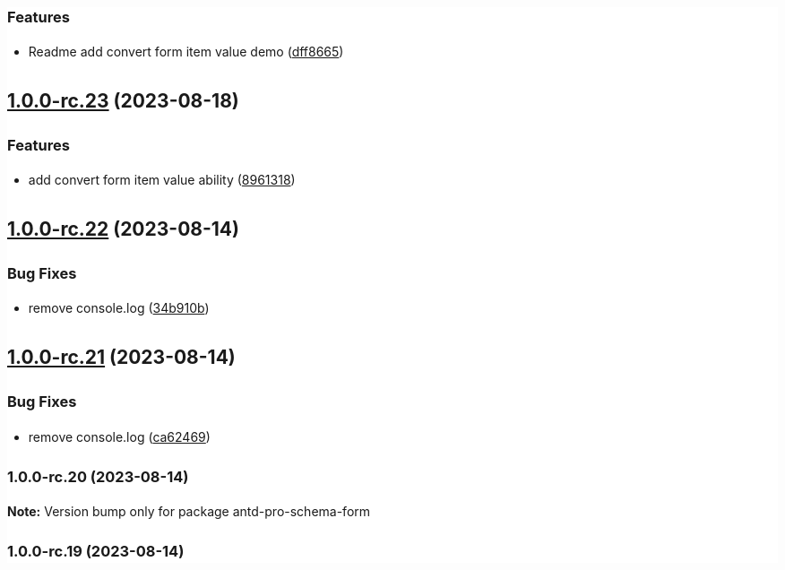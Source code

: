 
### Features

* Readme add convert form item value demo ([dff8665](https://github.com/drdevelop/antd-pro/commit/dff866557dcf942ad9028e584f76f904339baa14))





## [1.0.0-rc.23](https://github.com/drdevelop/antd-pro/compare/antd-pro-schema-form@1.0.0-rc.22...antd-pro-schema-form@1.0.0-rc.23) (2023-08-18)


### Features

* add convert form item value ability ([8961318](https://github.com/drdevelop/antd-pro/commit/8961318d5f7564f0bea15f6fb13ff589101ad662))





## [1.0.0-rc.22](https://github.com/drdevelop/antd-pro/compare/antd-pro-schema-form@1.0.0-rc.21...antd-pro-schema-form@1.0.0-rc.22) (2023-08-14)


### Bug Fixes

* remove console.log ([34b910b](https://github.com/drdevelop/antd-pro/commit/34b910b92619e30249144d5606d1d8af2f899ac1))





## [1.0.0-rc.21](https://github.com/drdevelop/antd-pro/compare/antd-pro-schema-form@1.0.0-rc.20...antd-pro-schema-form@1.0.0-rc.21) (2023-08-14)


### Bug Fixes

* remove console.log ([ca62469](https://github.com/drdevelop/antd-pro/commit/ca62469039c903671c512063b80ce6998e20676b))





### 1.0.0-rc.20 (2023-08-14)

**Note:** Version bump only for package antd-pro-schema-form





### 1.0.0-rc.19 (2023-08-14)
